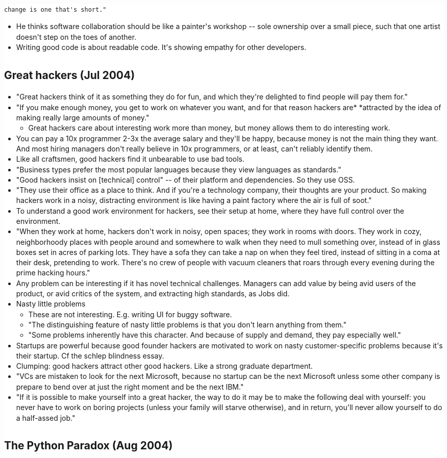     change is one that's short."
* He thinks software collaboration should be like a painter's workshop -- sole ownership over a
  small piece, such that one artist doesn't step on the toes of another.
* Writing good code is about readable code. It's showing empathy for other developers.

## Great hackers (Jul 2004)

* "Great hackers think of it as something they do for fun, and which they're delighted to find
  people will pay them for."
* "If you make enough money, you get to work on whatever you want, and for that reason hackers are*
  *attracted by the idea of making really large amounts of money."
  * Great hackers care about interesting work more than money, but money allows them to do
    interesting work.
* You can pay a 10x programmer 2-3x the average salary and they'll be happy, because money is not
  the main thing they want. And most hiring managers don't really believe in 10x programmers, or at
  least, can't reliably identify them.
* Like all craftsmen, good hackers find it unbearable to use bad tools.
* "Business types prefer the most popular languages because they view languages as standards."
* "Good hackers insist on [technical] control" -- of their platform and dependencies. So they use
  OSS.
* "They use their office as a place to think. And if you're a technology company, their thoughts are
  your product. So making hackers work in a noisy, distracting environment is like having a paint
  factory where the air is full of soot."
* To understand a good work environment for hackers, see their setup at home, where they have full
  control over the environment.
* "When they work at home, hackers don't work in noisy, open spaces; they work in rooms with doors.
  They work in cozy, neighborhoody places with people around and somewhere to walk when they need to
  mull something over, instead of in glass boxes set in acres of parking lots. They have a sofa they
  can take a nap on when they feel tired, instead of sitting in a coma at their desk, pretending to
  work. There's no crew of people with vacuum cleaners that roars through every evening during the
  prime hacking hours."
* Any problem can be interesting if it has novel technical challenges. Managers can add value by
  being avid users of the product, or avid critics of the system, and extracting high standards, as
  Jobs did.
* Nasty little problems
  * These are not interesting. E.g. writing UI for buggy software.
  * "The distinguishing feature of nasty little problems is that you don't learn anything from
    them."
  * "Some problems inherently have this character. And because of supply and demand, they pay
    especially well."
* Startups are powerful because good founder hackers are motivated to work on nasty
  customer-specific problems because it's their startup. Cf the schlep blindness essay.
* Clumping: good hackers attract other good hackers. Like a strong graduate department.
* "VCs are mistaken to look for the next Microsoft, because no startup can be the next Microsoft
  unless some other company is prepare to bend over at just the right moment and be the next IBM."
* "If it is possible to make yourself into a great hacker, the way to do it may be to make the
  following deal with yourself: you never have to work on boring projects (unless your family will
  starve otherwise), and in return, you'll never allow yourself to do a half-assed job."

## The Python Paradox (Aug 2004)
